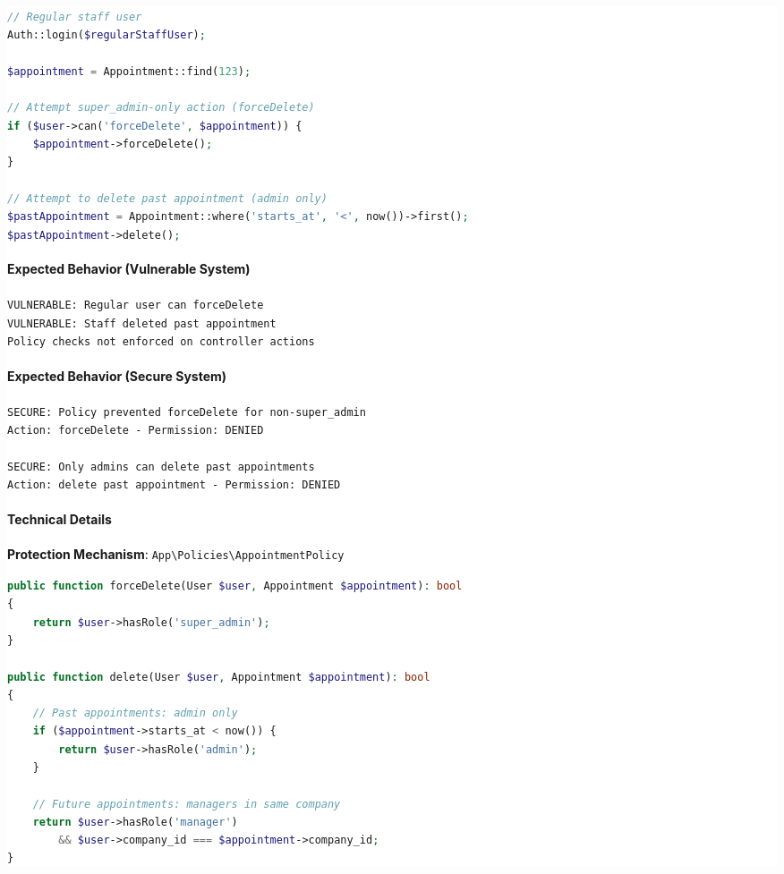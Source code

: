 ```php
// Regular staff user
Auth::login($regularStaffUser);

$appointment = Appointment::find(123);

// Attempt super_admin-only action (forceDelete)
if ($user->can('forceDelete', $appointment)) {
    $appointment->forceDelete();
}

// Attempt to delete past appointment (admin only)
$pastAppointment = Appointment::where('starts_at', '<', now())->first();
$pastAppointment->delete();
```

#### Expected Behavior (Vulnerable System)

```
VULNERABLE: Regular user can forceDelete
VULNERABLE: Staff deleted past appointment
Policy checks not enforced on controller actions
```

#### Expected Behavior (Secure System)

```
SECURE: Policy prevented forceDelete for non-super_admin
Action: forceDelete - Permission: DENIED

SECURE: Only admins can delete past appointments
Action: delete past appointment - Permission: DENIED
```

#### Technical Details

**Protection Mechanism**: `App\Policies\AppointmentPolicy`
```php
public function forceDelete(User $user, Appointment $appointment): bool
{
    return $user->hasRole('super_admin');
}

public function delete(User $user, Appointment $appointment): bool
{
    // Past appointments: admin only
    if ($appointment->starts_at < now()) {
        return $user->hasRole('admin');
    }

    // Future appointments: managers in same company
    return $user->hasRole('manager')
        && $user->company_id === $appointment->company_id;
}
```
